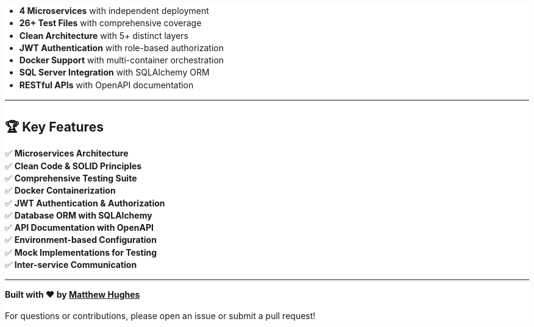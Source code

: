 - **4 Microservices** with independent deployment
- **26+ Test Files** with comprehensive coverage
- **Clean Architecture** with 5+ distinct layers
- **JWT Authentication** with role-based authorization
- **Docker Support** with multi-container orchestration
- **SQL Server Integration** with SQLAlchemy ORM
- **RESTful APIs** with OpenAPI documentation

---

## 🏆 Key Features

✅ **Microservices Architecture**  
✅ **Clean Code & SOLID Principles**  
✅ **Comprehensive Testing Suite**  
✅ **Docker Containerization**  
✅ **JWT Authentication & Authorization**  
✅ **Database ORM with SQLAlchemy**  
✅ **API Documentation with OpenAPI**  
✅ **Environment-based Configuration**  
✅ **Mock Implementations for Testing**  
✅ **Inter-service Communication**  

---

**Built with ❤️ by [Matthew Hughes](https://github.com/Matthew-Hughes3488)**

For questions or contributions, please open an issue or submit a pull request!
